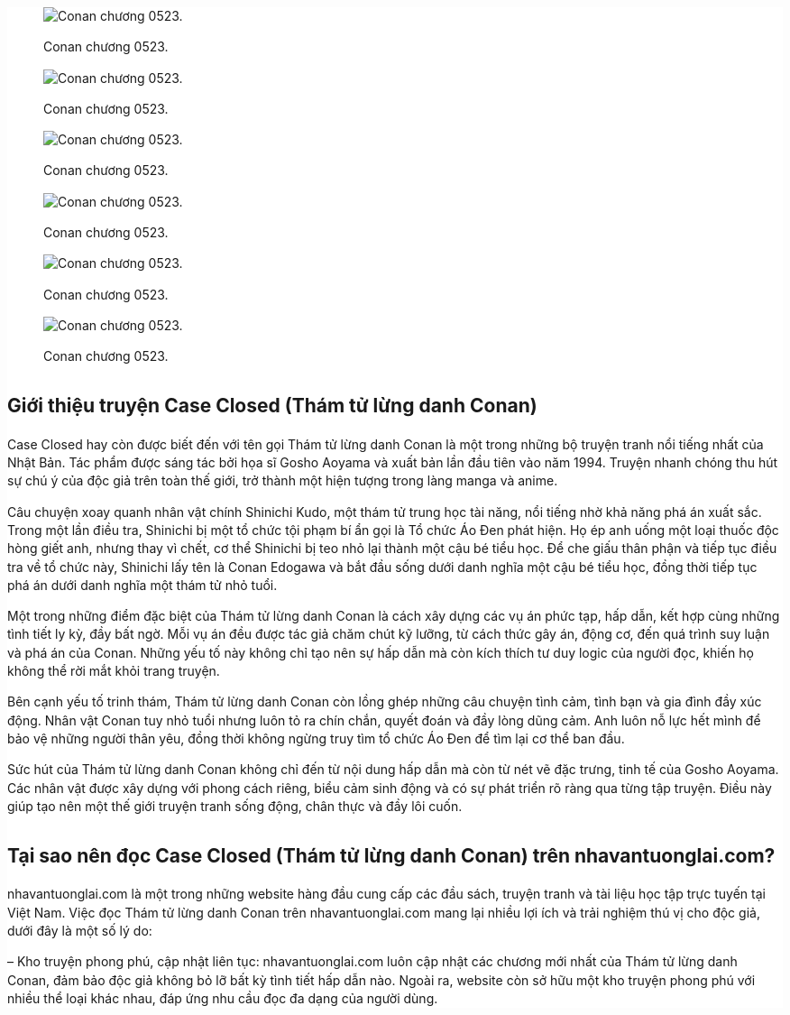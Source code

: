 <figure><img src="https://data.nhavantuonglai.com/image/manga/gosho-aoyama-case-closed-0523-13.jpg" alt="Conan chương 0523." title="Conan chương 0523." height=100% width=100%><figcaption></p>Conan chương 0523.</p></figcaption></figure>

<figure><img src="https://data.nhavantuonglai.com/image/manga/gosho-aoyama-case-closed-0523-14.jpg" alt="Conan chương 0523." title="Conan chương 0523." height=100% width=100%><figcaption></p>Conan chương 0523.</p></figcaption></figure>

<figure><img src="https://data.nhavantuonglai.com/image/manga/gosho-aoyama-case-closed-0523-15.jpg" alt="Conan chương 0523." title="Conan chương 0523." height=100% width=100%><figcaption></p>Conan chương 0523.</p></figcaption></figure>

<figure><img src="https://data.nhavantuonglai.com/image/manga/gosho-aoyama-case-closed-0523-16.jpg" alt="Conan chương 0523." title="Conan chương 0523." height=100% width=100%><figcaption></p>Conan chương 0523.</p></figcaption></figure>

<figure><img src="https://data.nhavantuonglai.com/image/manga/gosho-aoyama-case-closed-0523-17.jpg" alt="Conan chương 0523." title="Conan chương 0523." height=100% width=100%><figcaption></p>Conan chương 0523.</p></figcaption></figure>

<figure><img src="https://data.nhavantuonglai.com/image/manga/gosho-aoyama-case-closed-0523-18.jpg" alt="Conan chương 0523." title="Conan chương 0523." height=100% width=100%><figcaption></p>Conan chương 0523.</p></figcaption></figure>

## Giới thiệu truyện Case Closed (Thám tử lừng danh Conan)

Case Closed hay còn được biết đến với tên gọi Thám tử lừng danh Conan là một trong những bộ truyện tranh nổi tiếng nhất của Nhật Bản. Tác phẩm được sáng tác bởi họa sĩ Gosho Aoyama và xuất bản lần đầu tiên vào năm 1994. Truyện nhanh chóng thu hút sự chú ý của độc giả trên toàn thế giới, trở thành một hiện tượng trong làng manga và anime.

Câu chuyện xoay quanh nhân vật chính Shinichi Kudo, một thám tử trung học tài năng, nổi tiếng nhờ khả năng phá án xuất sắc. Trong một lần điều tra, Shinichi bị một tổ chức tội phạm bí ẩn gọi là Tổ chức Áo Đen phát hiện. Họ ép anh uống một loại thuốc độc hòng giết anh, nhưng thay vì chết, cơ thể Shinichi bị teo nhỏ lại thành một cậu bé tiểu học. Để che giấu thân phận và tiếp tục điều tra về tổ chức này, Shinichi lấy tên là Conan Edogawa và bắt đầu sống dưới danh nghĩa một cậu bé tiểu học, đồng thời tiếp tục phá án dưới danh nghĩa một thám tử nhỏ tuổi.

Một trong những điểm đặc biệt của Thám tử lừng danh Conan là cách xây dựng các vụ án phức tạp, hấp dẫn, kết hợp cùng những tình tiết ly kỳ, đầy bất ngờ. Mỗi vụ án đều được tác giả chăm chút kỹ lưỡng, từ cách thức gây án, động cơ, đến quá trình suy luận và phá án của Conan. Những yếu tố này không chỉ tạo nên sự hấp dẫn mà còn kích thích tư duy logic của người đọc, khiến họ không thể rời mắt khỏi trang truyện.

Bên cạnh yếu tố trinh thám, Thám tử lừng danh Conan còn lồng ghép những câu chuyện tình cảm, tình bạn và gia đình đầy xúc động. Nhân vật Conan tuy nhỏ tuổi nhưng luôn tỏ ra chín chắn, quyết đoán và đầy lòng dũng cảm. Anh luôn nỗ lực hết mình để bảo vệ những người thân yêu, đồng thời không ngừng truy tìm tổ chức Áo Đen để tìm lại cơ thể ban đầu.

Sức hút của Thám tử lừng danh Conan không chỉ đến từ nội dung hấp dẫn mà còn từ nét vẽ đặc trưng, tinh tế của Gosho Aoyama. Các nhân vật được xây dựng với phong cách riêng, biểu cảm sinh động và có sự phát triển rõ ràng qua từng tập truyện. Điều này giúp tạo nên một thế giới truyện tranh sống động, chân thực và đầy lôi cuốn.

## Tại sao nên đọc Case Closed (Thám tử lừng danh Conan) trên nhavantuonglai.com?

nhavantuonglai.com là một trong những website hàng đầu cung cấp các đầu sách, truyện tranh và tài liệu học tập trực tuyến tại Việt Nam. Việc đọc Thám tử lừng danh Conan trên nhavantuonglai.com mang lại nhiều lợi ích và trải nghiệm thú vị cho độc giả, dưới đây là một số lý do:

– Kho truyện phong phú, cập nhật liên tục: nhavantuonglai.com luôn cập nhật các chương mới nhất của Thám tử lừng danh Conan, đảm bảo độc giả không bỏ lỡ bất kỳ tình tiết hấp dẫn nào. Ngoài ra, website còn sở hữu một kho truyện phong phú với nhiều thể loại khác nhau, đáp ứng nhu cầu đọc đa dạng của người dùng.
